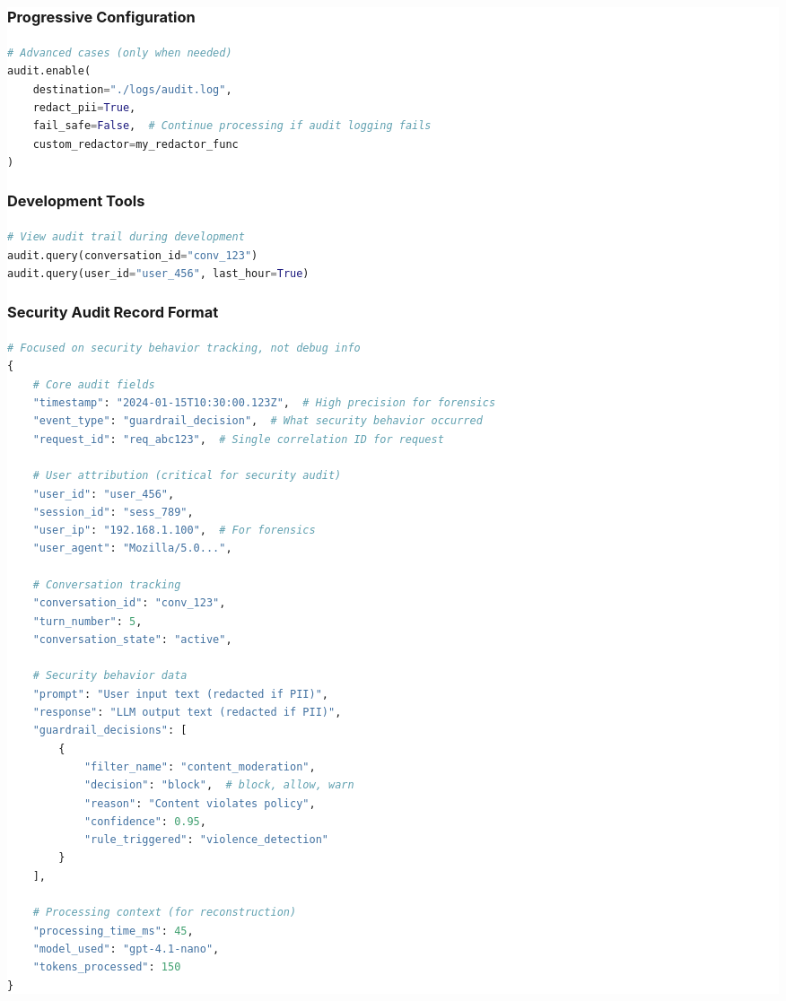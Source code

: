 ### Progressive Configuration
```python
# Advanced cases (only when needed)
audit.enable(
    destination="./logs/audit.log",
    redact_pii=True,
    fail_safe=False,  # Continue processing if audit logging fails
    custom_redactor=my_redactor_func
)
```

### Development Tools
```python
# View audit trail during development
audit.query(conversation_id="conv_123")
audit.query(user_id="user_456", last_hour=True)
```

### Security Audit Record Format
```python
# Focused on security behavior tracking, not debug info
{
    # Core audit fields
    "timestamp": "2024-01-15T10:30:00.123Z",  # High precision for forensics
    "event_type": "guardrail_decision",  # What security behavior occurred
    "request_id": "req_abc123",  # Single correlation ID for request
    
    # User attribution (critical for security audit)
    "user_id": "user_456",
    "session_id": "sess_789",
    "user_ip": "192.168.1.100",  # For forensics
    "user_agent": "Mozilla/5.0...",
    
    # Conversation tracking
    "conversation_id": "conv_123",
    "turn_number": 5,
    "conversation_state": "active",
    
    # Security behavior data
    "prompt": "User input text (redacted if PII)",
    "response": "LLM output text (redacted if PII)",
    "guardrail_decisions": [
        {
            "filter_name": "content_moderation",
            "decision": "block",  # block, allow, warn
            "reason": "Content violates policy",
            "confidence": 0.95,
            "rule_triggered": "violence_detection"
        }
    ],
    
    # Processing context (for reconstruction)
    "processing_time_ms": 45,
    "model_used": "gpt-4.1-nano",
    "tokens_processed": 150
}
```
